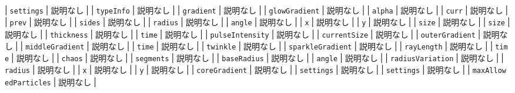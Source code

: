 | `settings` | 説明なし |
| `typeInfo` | 説明なし |
| `gradient` | 説明なし |
| `glowGradient` | 説明なし |
| `alpha` | 説明なし |
| `curr` | 説明なし |
| `prev` | 説明なし |
| `sides` | 説明なし |
| `radius` | 説明なし |
| `angle` | 説明なし |
| `x` | 説明なし |
| `y` | 説明なし |
| `size` | 説明なし |
| `size` | 説明なし |
| `thickness` | 説明なし |
| `time` | 説明なし |
| `pulseIntensity` | 説明なし |
| `currentSize` | 説明なし |
| `outerGradient` | 説明なし |
| `middleGradient` | 説明なし |
| `time` | 説明なし |
| `twinkle` | 説明なし |
| `sparkleGradient` | 説明なし |
| `rayLength` | 説明なし |
| `time` | 説明なし |
| `chaos` | 説明なし |
| `segments` | 説明なし |
| `baseRadius` | 説明なし |
| `angle` | 説明なし |
| `radiusVariation` | 説明なし |
| `radius` | 説明なし |
| `x` | 説明なし |
| `y` | 説明なし |
| `coreGradient` | 説明なし |
| `settings` | 説明なし |
| `settings` | 説明なし |
| `maxAllowedParticles` | 説明なし |